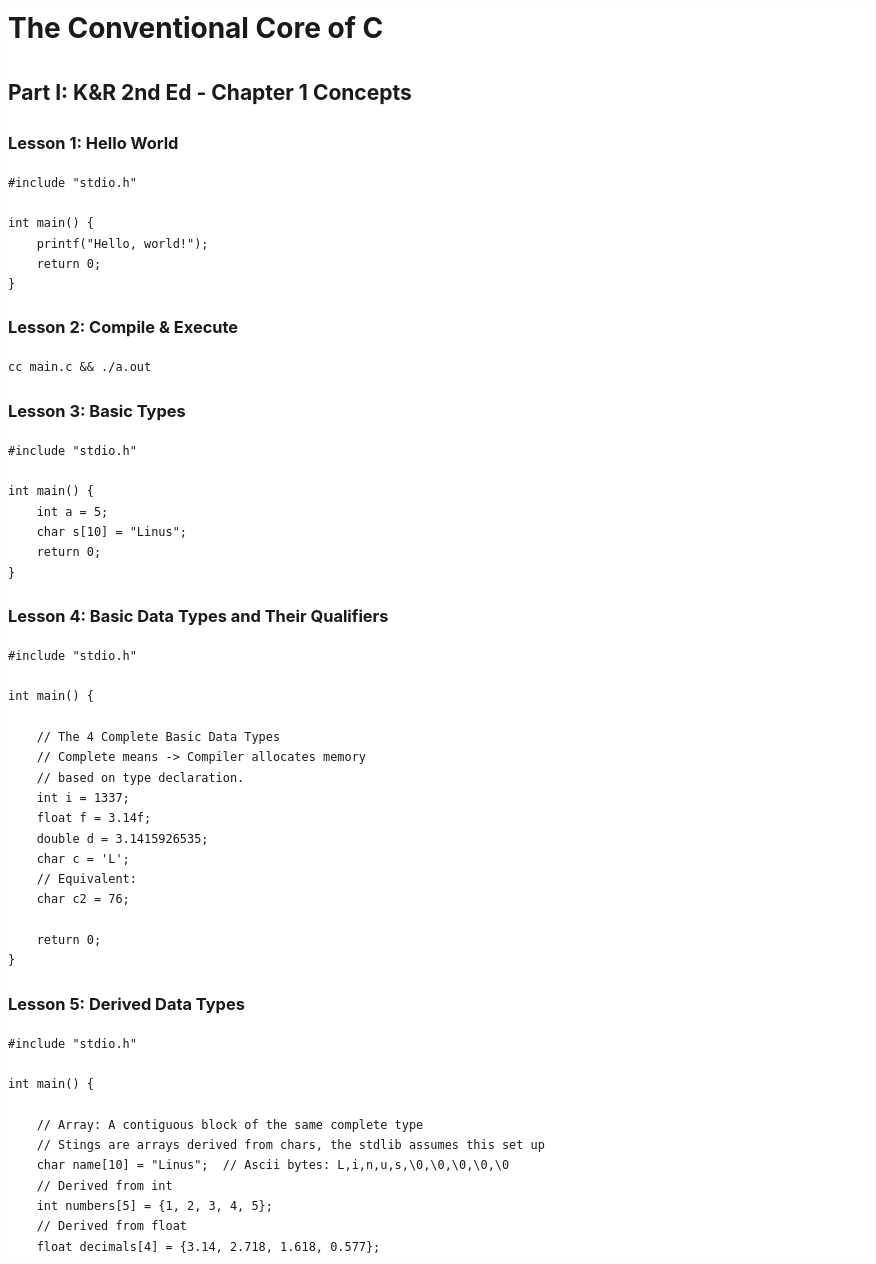 # The Conventional Core of C

## Part I: K&R 2nd Ed - Chapter 1 Concepts

### Lesson 1: Hello World

    #include "stdio.h"

    int main() {
        printf("Hello, world!");
        return 0;
    }

### Lesson 2: Compile & Execute

    cc main.c && ./a.out

### Lesson 3: Basic Types

    #include "stdio.h"

    int main() {
        int a = 5;
        char s[10] = "Linus";
        return 0;
    }

### Lesson 4: Basic Data Types and Their Qualifiers

    #include "stdio.h"

    int main() {

        // The 4 Complete Basic Data Types 
        // Complete means -> Compiler allocates memory 
        // based on type declaration.
        int i = 1337;              
        float f = 3.14f;           
        double d = 3.1415926535;   
        char c = 'L';             
        // Equivalent:
        char c2 = 76;

        return 0;
    } 

### Lesson 5: Derived Data Types

    #include "stdio.h"

    int main() {

        // Array: A contiguous block of the same complete type
        // Stings are arrays derived from chars, the stdlib assumes this set up
        char name[10] = "Linus";  // Ascii bytes: L,i,n,u,s,\0,\0,\0,\0,\0
        // Derived from int
        int numbers[5] = {1, 2, 3, 4, 5};
        // Derived from float
        float decimals[4] = {3.14, 2.718, 1.618, 0.577};
